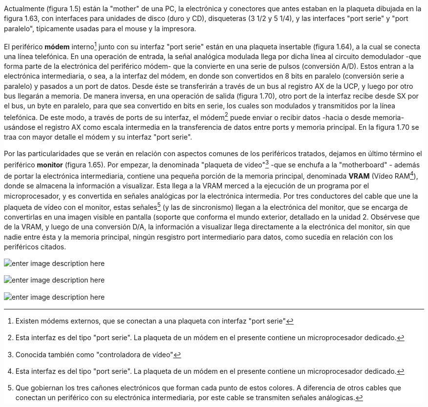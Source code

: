 Actualmente (figura 1.5) están la "mother" de una PC, la electrónica y conectores que antes estaban en la plaqueta dibujada en la figura 1.63, con interfaces para unidades de disco (duro y CD), disqueteras (3 1/2 y 5 1/4),
y las interfaces "port serie" y "port paralelo", típicamente usadas para el mouse y la impresora.

El periférico **módem** interno[^3] junto con su interfaz "port serie" están en una plaqueta insertable (figura 1.64), a la cual se conecta una línea telefónica.
En una operación de entrada, la señal analógica modulada llega por dicha línea al circuito demodulador
-que forma parte de la electrónica del periférico módem- que la convierte en una serie de pulsos (conversión A/D). Estos entran a la electrónica intermediaria, o sea, a la interfaz del módem, en donde son
convertidos en 8 bits en paralelo (conversión serie a paralelo) y pasados a un port de datos. Desde éste se transferirán a través de un bus al registro AX de la UCP, y luego por otro bus llegarán a memoria.
De manera inversa, en una operación de salida (figura 1.70), otro port de la interfaz recibe desde SX por el bus, un byte en paralelo, para que sea convertido en bits en serie, los cuales son modulados y transmitidos
por la línea telefónica. De este modo, a través de ports de su interfaz, el módem[^4] puede enviar o recibir datos -hacia o desde memoria- usándose el registro AX como escala intermedia en la transferencia de datos entre
ports y memoria principal. En la figura 1.70 se traa con mayor detalle el módem y su interfaz "port serie".

Por las particularidades que se verán en relación con aspectos comunes de los periféricos tratados, dejamos en último término el periférico **monitor** (figura 1.65). Por empezar, la denominada "plaqueta de video"[^5] -que se enchufa a la "motherboard" - además de portar la electrónica intermediaria,
contiene una pequeña porción de la memoria principal, denominada **VRAM** (Vídeo RAM[^4]), donde se almacena la información a visualizar. Esta llega a la VRAM merced a la ejecución de un programa por el microprocesador, y es convertida en señales analógicas por la electrónica
intermedia. Por tres conductores del cable que une la plaqueta de vídeo con el monitor, estas señales[^7] (y las de sincronismo) llegan a la electrónica del monitor, que se encarga de convertirlas en una imagen visible en pantalla (soporte que conforma el mundo exterior, detallado en la unidad 2.
Obsérvese que de la VRAM, y luego de una conversión D/A, la información a visualizar llega directamente a la electrónica del monitor, sin que nadie entre ésta y la memoria principal, ningún resgistro port intermediario para datos, como sucedía en relación con los periféricos citados.

[^1]: En un disco duro o un CD, esta electrónica, que forma parte de la unidad de disco se conoce como "**controladora**" inteligente, que hace que un sistema operativos pueda "ver" un disco conforme al sistema de archivos que maneja. Hoy día las más usadas se conocen con las siglas de **IDE** Y **SCSI**
Comprende un microprocesador dedicado, registros y una memoria buffer para almacenar.

[^2]: En el caso de datos provenientes del disquete, ellos no pasan por el registro **AX** (como el caso del teclado), si no, que un subsistema electrónico se encarga de llevarlos directamente a la memoria, sin intervención de la UCP, acción conocida como accso directo a memoria ADM. Actualmente, en una
PC resulta más veloz que la interfaz de un disco rígido envíe los datos al registro AX, y de este van a memoria, dado que los buses utilizados para hacer ADM no son suficientemente rápidos en relación con la velocidad del procesador.

[^3]: Existen módems externos, que se conectan a una plaqueta con interfaz "port serie"

[^4]: Esta interfaz es del tipo "port serie". La plaqueta de un módem en el presente contiene un microprocesador dedicado.

[^5]: Conocida también como "controladora de vídeo"

[^6]: Esta RAM, a la par que es escrita por el microprocesador (UCP) puede ser leída por la electrónica intermediaria.

[^7]: Que gobiernan los tres cañones electrónicos que forman cada punto de estos colores. A diferencia de otros cables que conectan un periférico con su electrónica intermediaria, por este cable se transmiten señales análogicas.

![enter image description here](https://lh3.googleusercontent.com/-Ok85BsyJbLE/WTh43tkEpCI/AAAAAAAAAAw/0Rp5S8dtlko2V_JS4AQMs3GOMvDbADcpgCLcB/s0/Figura+1.63.png "Figura 1.63.png")

![enter image description here](https://lh3.googleusercontent.com/-Za0B_0_7deM/WTh5PmL695I/AAAAAAAAAA8/GvJkVckS0fojJNODGnnlvuWIwuN_kfqeACLcB/s0/Figura+1.64.png "Figura 1.64.png")

![enter image description here](https://lh3.googleusercontent.com/-6dYzDoUK--g/WTh5eu1zIrI/AAAAAAAAABE/cbQ5LqnjmDo4urGgjdRwbXXP5VwsC8CfgCLcB/s0/Figura+1.65.png "Figura 1.65.png")


[^1]:  En general en un bus de datos se envían 8, 16 ó 64 bits simultáneamente, según el word de memoria que maneja el procesador. EN cambio en un bus de direcciones, la cantidad total de bits depende de la capacidad de la memoria. En las memorias DRAM una dirección se envía en dos tandas.
[^2]: Puede Pensarse que en el otro extremo de la línea una llave puede permanecer abierta o cerrada un tiempo mínimo de milésima de segundo. Para generar los 4 ceros sucesivos debe permanecer abierta 4 milèsimas de segundo, etc.
[^1]:  Dicho cable está acompañado por otros, para enviar señales de sincronismo, control y alimentación. Una vaina de plástico recubre el conjunto.
[^2]: Si se quiere entrar datos desde otro computador usando esta interfaz, se debe usar el port de status para entrar los datos.
[^1]: Además de STROBE pueden enviarse al port de control de otros bits de comando, como: un bit de AUTO FEED, que ordena cambiar de renglón luego de recibir la orden CR (carry return): el bit de SeLeCT IN que ordena poner fuera de línea ("offline") la impresora: el bit de INIT ordena
[^2]: Otros bits de estado de la impresora, que la electrónica de ésta envía al port de status son: PE(paper error) indica falta de papel: ERROR: indica que no se puede imprimir por otro problema distinto de PE: SeLeCT indica al procesador con 1 si la impresora está en línea (on-line) o no (off)
[^1]:  Designado Transmitter Holding Register
[^2]: Por ejemplo, los bits de un carácter codificado en ASCII (Código tratado en el Apéndice A.1)
[^3]: Como en la memoria (sección 1.4 -donde a diferencia se transmiten bytes en paralelo- la paridad sirve para detectar si un bit está errado. Por ejemplo, si se envían 7 bits de datos.
[^1]: DTR y DSR deben permanecer activas durante toda la comunicación
[^2]:  Aunque hay ports de igual dirección, mediante el estado de otro bit, el hardware determina cúal es el port direccionado.
[^3]: De los bits de datos primero sale el menos significativo (LSB -Less Significant Bit), que en un númer es el dígito extermo dereho,